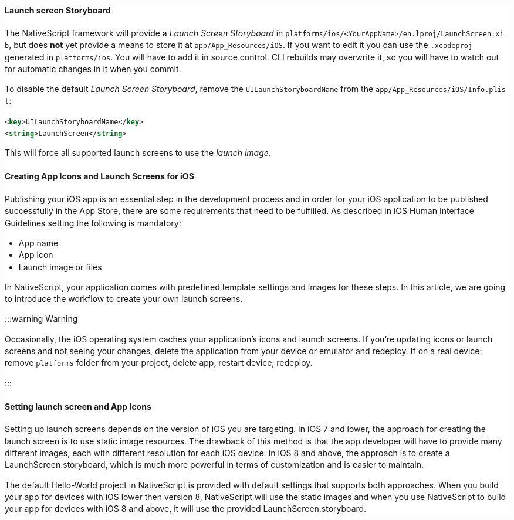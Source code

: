 #### Launch screen Storyboard

The NativeScript framework will provide a _Launch Screen Storyboard_ in `platforms/ios/<YourAppName>/en.lproj/LaunchScreen.xib`, but does **not** yet provide a means to store it at `app/App_Resources/iOS`.
If you want to edit it you can use the `.xcodeproj` generated in `platforms/ios`. You will have to add it in source control.
CLI rebuilds may overwrite it, so you will have to watch out for automatic changes in it when you commit.

To disable the default _Launch Screen Storyboard_, remove the `UILaunchStoryboardName` from the `app/App_Resources/iOS/Info.plist`:

```xml
<key>UILaunchStoryboardName</key>
<string>LaunchScreen</string>
```

This will force all supported launch screens to use the _launch image_.

#### Creating App Icons and Launch Screens for iOS

Publishing your iOS app is an essential step in the development process and in order for your iOS application
to be published successfully in the App Store, there are some requirements that need to be fulfilled.
As described in [iOS Human Interface Guidelines](https://developer.apple.com/library/ios/documentation/UserExperience/Conceptual/MobileHIG/IconMatrix.html) setting the following is mandatory:

- App name
- App icon
- Launch image or files

In NativeScript, your application comes with predefined template settings and images for these steps.
In this article, we are going to introduce the workflow to create your own launch screens.

:::warning Warning

Occasionally, the iOS operating system caches your application’s icons and launch screens. If you’re updating icons or launch screens and not seeing your changes, delete the application from your device or emulator and redeploy. If on a real device: remove `platforms` folder from your project, delete app, restart device, redeploy.

:::

#### Setting launch screen and App Icons

Setting up launch screens depends on the version of iOS you are targeting.
In iOS 7 and lower, the approach for creating the launch screen is to use static image resources.
The drawback of this method is that the app developer will have to provide many different
images, each with different resolution for each iOS device. In iOS 8 and above, the approach is to create
a LaunchScreen.storyboard, which is much more powerful in terms of customization and is easier to maintain.

The default Hello-World project in NativeScript is provided with default settings that supports both
approaches. When you build your app for devices with iOS lower then version 8, NativeScript will use the static images and when you use NativeScript to build your app for devices with iOS 8 and above, it will use the provided LaunchScreen.storyboard.
